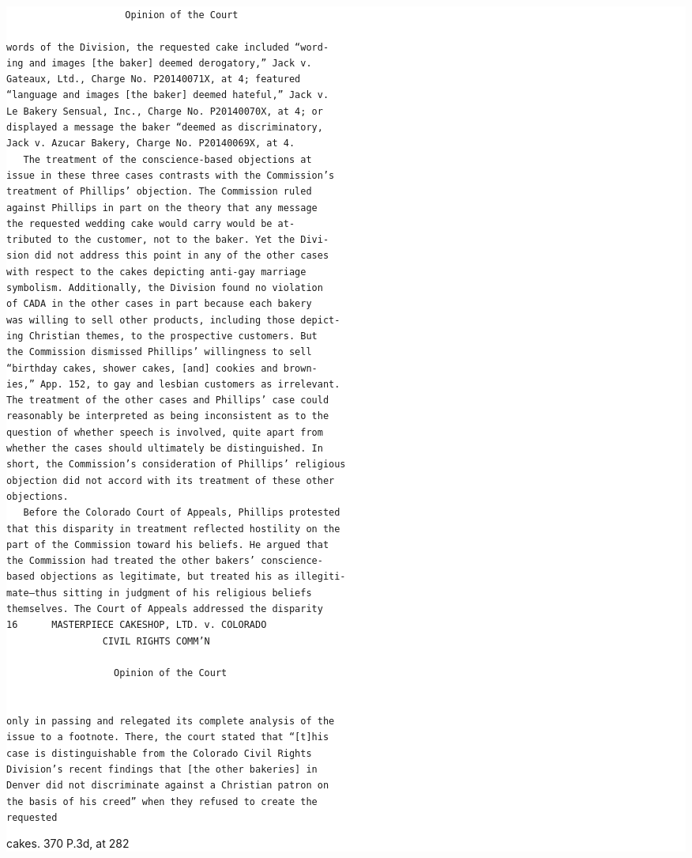                          Opinion of the Court
    
    words of the Division, the requested cake included “word-
    ing and images [the baker] deemed derogatory,” Jack v.
    Gateaux, Ltd., Charge No. P20140071X, at 4; featured
    “language and images [the baker] deemed hateful,” Jack v.
    Le Bakery Sensual, Inc., Charge No. P20140070X, at 4; or
    displayed a message the baker “deemed as discriminatory,
    Jack v. Azucar Bakery, Charge No. P20140069X, at 4.
       The treatment of the conscience-based objections at
    issue in these three cases contrasts with the Commission’s
    treatment of Phillips’ objection. The Commission ruled
    against Phillips in part on the theory that any message
    the requested wedding cake would carry would be at-
    tributed to the customer, not to the baker. Yet the Divi-
    sion did not address this point in any of the other cases
    with respect to the cakes depicting anti-gay marriage
    symbolism. Additionally, the Division found no violation
    of CADA in the other cases in part because each bakery
    was willing to sell other products, including those depict-
    ing Christian themes, to the prospective customers. But
    the Commission dismissed Phillips’ willingness to sell
    “birthday cakes, shower cakes, [and] cookies and brown-
    ies,” App. 152, to gay and lesbian customers as irrelevant.
    The treatment of the other cases and Phillips’ case could
    reasonably be interpreted as being inconsistent as to the
    question of whether speech is involved, quite apart from
    whether the cases should ultimately be distinguished. In
    short, the Commission’s consideration of Phillips’ religious
    objection did not accord with its treatment of these other
    objections.
       Before the Colorado Court of Appeals, Phillips protested
    that this disparity in treatment reflected hostility on the
    part of the Commission toward his beliefs. He argued that
    the Commission had treated the other bakers’ conscience-
    based objections as legitimate, but treated his as illegiti-
    mate—thus sitting in judgment of his religious beliefs
    themselves. The Court of Appeals addressed the disparity
    16      MASTERPIECE CAKESHOP, LTD. v. COLORADO
                     CIVIL RIGHTS COMM’N
    
                       Opinion of the Court 
    
    
    only in passing and relegated its complete analysis of the
    issue to a footnote. There, the court stated that “[t]his
    case is distinguishable from the Colorado Civil Rights
    Division’s recent findings that [the other bakeries] in
    Denver did not discriminate against a Christian patron on
    the basis of his creed” when they refused to create the
    requested 

cakes. 370 P.3d, at 282
